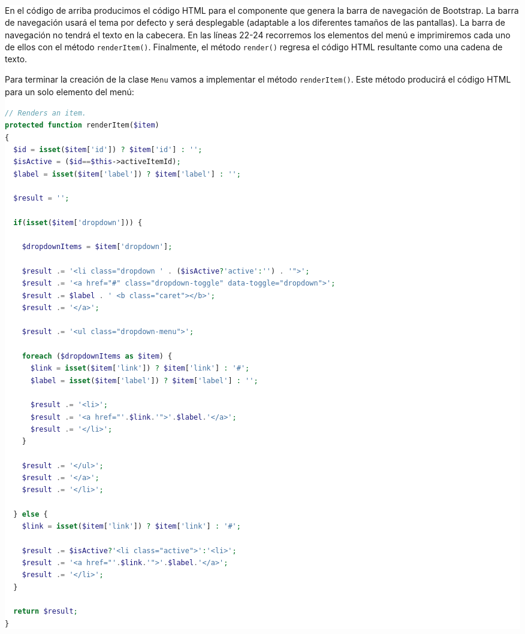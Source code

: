 En el código de arriba producimos el código HTML para el componente que genera
la barra de navegación de Bootstrap. La barra de navegación usará el tema por
defecto y será desplegable (adaptable a los diferentes tamaños de las pantallas).
La barra de navegación no tendrá el texto en la cabecera. En las líneas 22-24
recorremos los elementos del menú e imprimiremos cada uno de ellos con el método
`renderItem()`. Finalmente, el método `render()` regresa el código HTML
resultante como una cadena de texto.

Para terminar la creación de la clase `Menu` vamos a implementar el método
`renderItem()`. Este método producirá el código HTML para un solo elemento
del menú:

~~~php
// Renders an item.
protected function renderItem($item)
{
  $id = isset($item['id']) ? $item['id'] : '';
  $isActive = ($id==$this->activeItemId);
  $label = isset($item['label']) ? $item['label'] : '';

  $result = '';

  if(isset($item['dropdown'])) {

    $dropdownItems = $item['dropdown'];

    $result .= '<li class="dropdown ' . ($isActive?'active':'') . '">';
    $result .= '<a href="#" class="dropdown-toggle" data-toggle="dropdown">';
    $result .= $label . ' <b class="caret"></b>';
    $result .= '</a>';

    $result .= '<ul class="dropdown-menu">';

    foreach ($dropdownItems as $item) {
      $link = isset($item['link']) ? $item['link'] : '#';
      $label = isset($item['label']) ? $item['label'] : '';

      $result .= '<li>';
      $result .= '<a href="'.$link.'">'.$label.'</a>';
      $result .= '</li>';
    }

    $result .= '</ul>';
    $result .= '</a>';
    $result .= '</li>';

  } else {
    $link = isset($item['link']) ? $item['link'] : '#';

    $result .= $isActive?'<li class="active">':'<li>';
    $result .= '<a href="'.$link.'">'.$label.'</a>';
    $result .= '</li>';
  }

  return $result;
}
~~~


[^css]: Si somos nuevos en el uso de CSS podemos revisar el excelente tutorial
[^doctype]: La declaración `<!DOCTYPE>` va primera en un documento HTML antes
[^utf8]: UTF-8 permite codificar cualquier carácter de cualquier alfabeto del
[^compound]: Un título de página compuesto consiste en dos partes: la primera
[^store]: El ayudante de vista `Placeholder` almacena los datos en la variable
[^dom]: El DOM (Modelo de Objetos del Documento) es una conveniente representación
[^inlinescript]: El nombre `InlineScript` no refleja con exactitud las capacidades
[^heredoc]: Heredoc es un método alternativo provisto por PHP que permite
[^jqueryui]: jQuery UI provee un conjunto de "interacciones de interfaz, efectos,
[^ajax]: AJAX (acrónimo para Asynchronous JavaScript and XML) es una capacidad